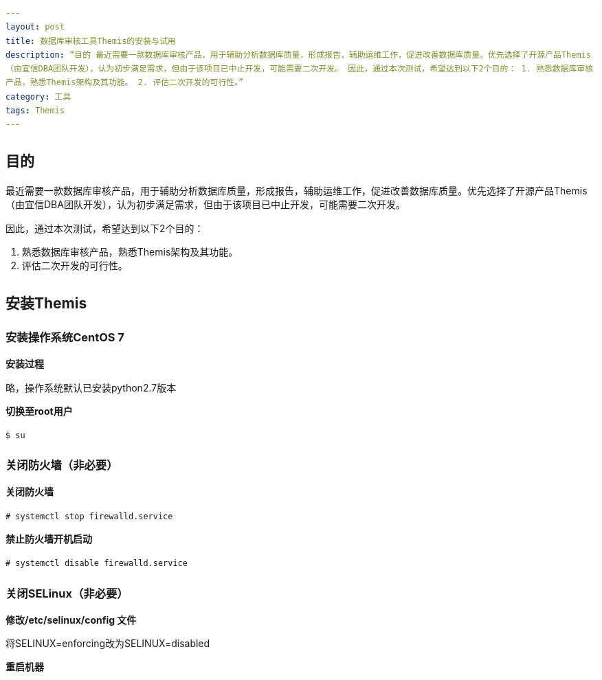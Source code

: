 ```yaml
---
layout: post
title: 数据库审核工具Themis的安装与试用
description: “目的 最近需要一款数据库审核产品，用于辅助分析数据库质量，形成报告，辅助运维工作，促进改善数据库质量。优先选择了开源产品Themis（由宜信DBA团队开发），认为初步满足需求，但由于该项目已中止开发，可能需要二次开发。 因此，通过本次测试，希望达到以下2个目的： 1. 熟悉数据库审核产品，熟悉Themis架构及其功能。 2. 评估二次开发的可行性。”
category: 工具
tags: Themis
---
```


## 目的

最近需要一款数据库审核产品，用于辅助分析数据库质量，形成报告，辅助运维工作，促进改善数据库质量。优先选择了开源产品Themis（由宜信DBA团队开发），认为初步满足需求，但由于该项目已中止开发，可能需要二次开发。

因此，通过本次测试，希望达到以下2个目的：

1. 熟悉数据库审核产品，熟悉Themis架构及其功能。
2. 评估二次开发的可行性。

## 安装Themis

### 安装操作系统CentOS 7

**安装过程**

略，操作系统默认已安装python2.7版本

**切换至root用户**

```
$ su
```

### 关闭防火墙（非必要）

**关闭防火墙**

```
# systemctl stop firewalld.service
```

**禁止防火墙开机启动**

```
# systemctl disable firewalld.service
```

### 关闭SELinux（非必要）

**修改/etc/selinux/config 文件**

将SELINUX=enforcing改为SELINUX=disabled

**重启机器**
